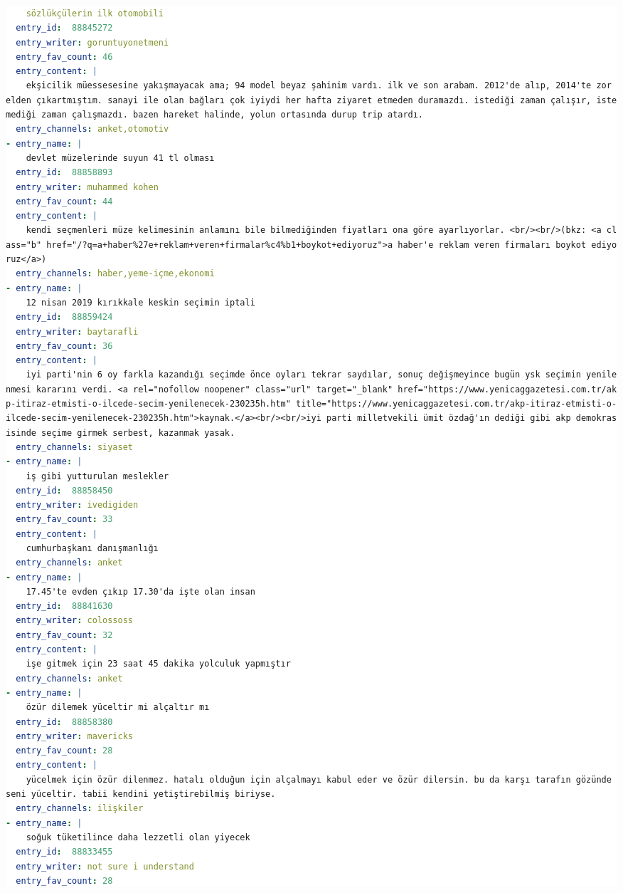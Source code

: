 ```yaml
    sözlükçülerin ilk otomobili
  entry_id:  88845272
  entry_writer: goruntuyonetmeni
  entry_fav_count: 46
  entry_content: |
    ekşicilik müessesesine yakışmayacak ama; 94 model beyaz şahinim vardı. ilk ve son arabam. 2012'de alıp, 2014'te zor elden çıkartmıştım. sanayi ile olan bağları çok iyiydi her hafta ziyaret etmeden duramazdı. istediği zaman çalışır, istemediği zaman çalışmazdı. bazen hareket halinde, yolun ortasında durup trip atardı.
  entry_channels: anket,otomotiv
- entry_name: |
    devlet müzelerinde suyun 41 tl olması
  entry_id:  88858893
  entry_writer: muhammed kohen
  entry_fav_count: 44
  entry_content: |
    kendi seçmenleri müze kelimesinin anlamını bile bilmediğinden fiyatları ona göre ayarlıyorlar. <br/><br/>(bkz: <a class="b" href="/?q=a+haber%27e+reklam+veren+firmalar%c4%b1+boykot+ediyoruz">a haber'e reklam veren firmaları boykot ediyoruz</a>)
  entry_channels: haber,yeme-içme,ekonomi
- entry_name: |
    12 nisan 2019 kırıkkale keskin seçimin iptali
  entry_id:  88859424
  entry_writer: baytarafli
  entry_fav_count: 36
  entry_content: |
    iyi parti'nin 6 oy farkla kazandığı seçimde önce oyları tekrar saydılar, sonuç değişmeyince bugün ysk seçimin yenilenmesi kararını verdi. <a rel="nofollow noopener" class="url" target="_blank" href="https://www.yenicaggazetesi.com.tr/akp-itiraz-etmisti-o-ilcede-secim-yenilenecek-230235h.htm" title="https://www.yenicaggazetesi.com.tr/akp-itiraz-etmisti-o-ilcede-secim-yenilenecek-230235h.htm">kaynak.</a><br/><br/>iyi parti milletvekili ümit özdağ'ın dediği gibi akp demokrasisinde seçime girmek serbest, kazanmak yasak.
  entry_channels: siyaset
- entry_name: |
    iş gibi yutturulan meslekler
  entry_id:  88858450
  entry_writer: ivedigiden
  entry_fav_count: 33
  entry_content: |
    cumhurbaşkanı danışmanlığı
  entry_channels: anket
- entry_name: |
    17.45'te evden çıkıp 17.30'da işte olan insan
  entry_id:  88841630
  entry_writer: colossoss
  entry_fav_count: 32
  entry_content: |
    işe gitmek için 23 saat 45 dakika yolculuk yapmıştır
  entry_channels: anket
- entry_name: |
    özür dilemek yüceltir mi alçaltır mı
  entry_id:  88858380
  entry_writer: mavericks
  entry_fav_count: 28
  entry_content: |
    yücelmek için özür dilenmez. hatalı olduğun için alçalmayı kabul eder ve özür dilersin. bu da karşı tarafın gözünde seni yüceltir. tabii kendini yetiştirebilmiş biriyse.
  entry_channels: ilişkiler
- entry_name: |
    soğuk tüketilince daha lezzetli olan yiyecek
  entry_id:  88833455
  entry_writer: not sure i understand
  entry_fav_count: 28
```